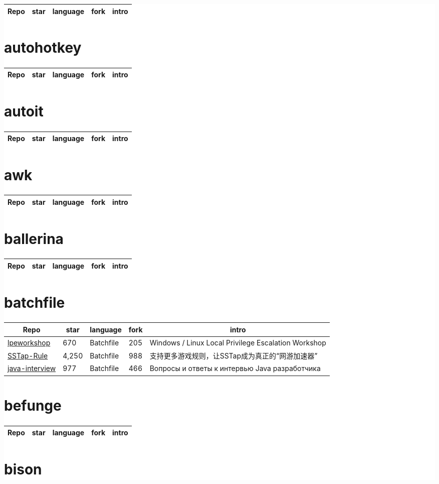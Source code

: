 Repo|star|language|fork|intro
-|-|-|-|-



# autohotkey

Repo|star|language|fork|intro
-|-|-|-|-



# autoit

Repo|star|language|fork|intro
-|-|-|-|-



# awk

Repo|star|language|fork|intro
-|-|-|-|-



# ballerina

Repo|star|language|fork|intro
-|-|-|-|-



# batchfile

Repo|star|language|fork|intro
-|-|-|-|-
[lpeworkshop](https://github.com/sagishahar/lpeworkshop)|670|Batchfile|205|Windows / Linux Local Privilege Escalation Workshop
[SSTap-Rule](https://github.com/FQrabbit/SSTap-Rule)|4,250|Batchfile|988|支持更多游戏规则，让SSTap成为真正的“网游加速器”
[java-interview](https://github.com/enhorse/java-interview)|977|Batchfile|466|Вопросы и ответы к интервью Java разработчика


# befunge

Repo|star|language|fork|intro
-|-|-|-|-



# bison
